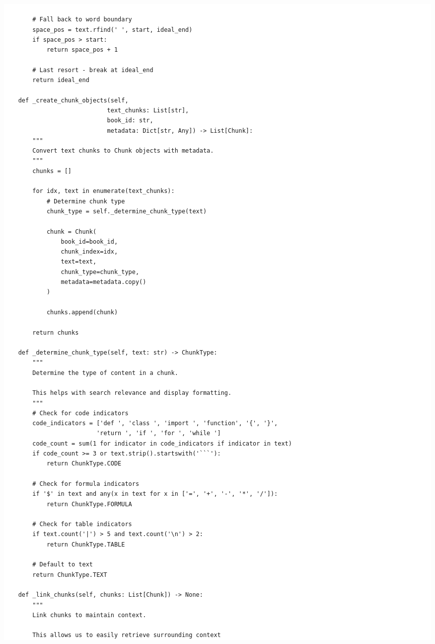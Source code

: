 ```
        
        # Fall back to word boundary
        space_pos = text.rfind(' ', start, ideal_end)
        if space_pos > start:
            return space_pos + 1
        
        # Last resort - break at ideal_end
        return ideal_end
    
    def _create_chunk_objects(self,
                             text_chunks: List[str],
                             book_id: str,
                             metadata: Dict[str, Any]) -> List[Chunk]:
        """
        Convert text chunks to Chunk objects with metadata.
        """
        chunks = []
        
        for idx, text in enumerate(text_chunks):
            # Determine chunk type
            chunk_type = self._determine_chunk_type(text)
            
            chunk = Chunk(
                book_id=book_id,
                chunk_index=idx,
                text=text,
                chunk_type=chunk_type,
                metadata=metadata.copy()
            )
            
            chunks.append(chunk)
        
        return chunks
    
    def _determine_chunk_type(self, text: str) -> ChunkType:
        """
        Determine the type of content in a chunk.
        
        This helps with search relevance and display formatting.
        """
        # Check for code indicators
        code_indicators = ['def ', 'class ', 'import ', 'function', '{', '}', 
                          'return ', 'if ', 'for ', 'while ']
        code_count = sum(1 for indicator in code_indicators if indicator in text)
        if code_count >= 3 or text.strip().startswith('```'):
            return ChunkType.CODE
        
        # Check for formula indicators
        if '$' in text and any(x in text for x in ['=', '+', '-', '*', '/']):
            return ChunkType.FORMULA
        
        # Check for table indicators
        if text.count('|') > 5 and text.count('\n') > 2:
            return ChunkType.TABLE
        
        # Default to text
        return ChunkType.TEXT
    
    def _link_chunks(self, chunks: List[Chunk]) -> None:
        """
        Link chunks to maintain context.
        
        This allows us to easily retrieve surrounding context
```